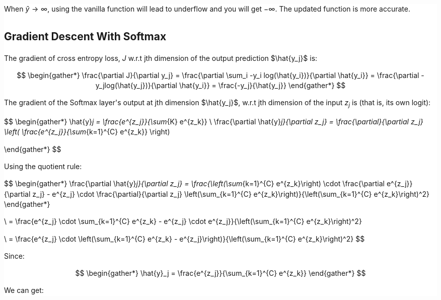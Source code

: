 When $\hat{y} \rightarrow \infty$, using the vanilla function will lead to underflow and you will get $-\infty$. The updated function is more accurate.

## Gradient Descent With Softmax

The gradient of cross entropy loss, $J$ w.r.t jth dimension of the output prediction $\hat{y_j}$ is:

$$
\begin{gather*}
\frac{\partial J}{\partial y_j} = \frac{\partial \sum_i -y_i log(\hat{y_i})}{\partial \hat{y_i}} = \frac{\partial -y_jlog(\hat{y_j})}{\partial \hat{y_i}} = \frac{-y_j}{\hat{y_j}}
\end{gather*}
$$

The gradient of the Softmax layer's output at jth dimension $\hat{y_j}$, w.r.t jth dimension of the input $z_j$ is (that is, its own logit):

$$
\begin{gather*}
\hat{y}_j = \frac{e^{z_j}}{\sum_{K} e^{z_k}}
\\
\frac{\partial \hat{y}_j}{\partial z_j} = \frac{\partial}{\partial z_j} \left( \frac{e^{z_j}}{\sum_{k=1}^{C} e^{z_k}} \right)

\end{gather*}
$$

Using the quotient rule:

$$
\begin{gather*}
\frac{\partial \hat{y}_j}{\partial z_j} = \frac{\left(\sum_{k=1}^{C} e^{z_k}\right) \cdot \frac{\partial e^{z_j}}{\partial z_j} - e^{z_j} \cdot \frac{\partial}{\partial z_j} \left(\sum_{k=1}^{C} e^{z_k}\right)}{\left(\sum_{k=1}^{C} e^{z_k}\right)^2}
\end{gather*}

\\
= \frac{e^{z_j} \cdot \sum_{k=1}^{C} e^{z_k} - e^{z_j} \cdot e^{z_j}}{\left(\sum_{k=1}^{C} e^{z_k}\right)^2}

\\
= \frac{e^{z_j} \cdot \left(\sum_{k=1}^{C} e^{z_k} - e^{z_j}\right)}{\left(\sum_{k=1}^{C} e^{z_k}\right)^2}
$$

Since:

$$
\begin{gather*}
\hat{y}_j = \frac{e^{z_j}}{\sum_{k=1}^{C} e^{z_k}}
\end{gather*}
$$

We can get:
